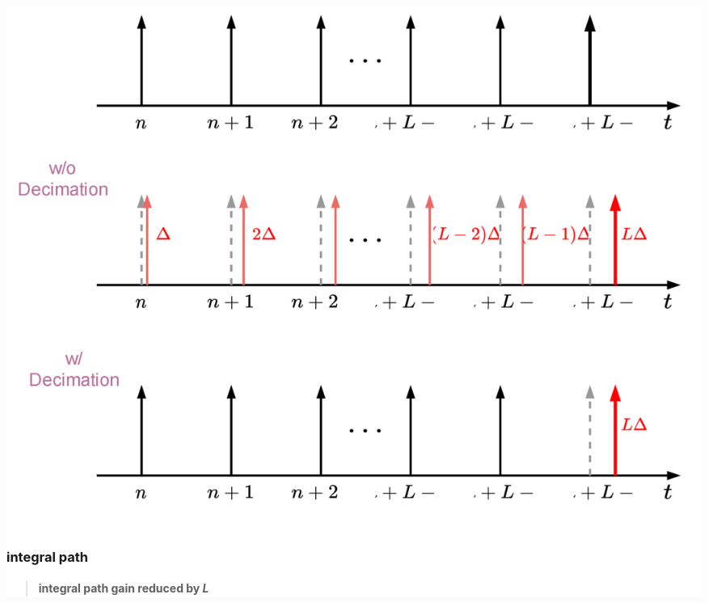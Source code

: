 ![phug_seq.drawio](multirate/phug_seq.drawio.svg)


### integral path

> **integral path gain reduced by $L$**
